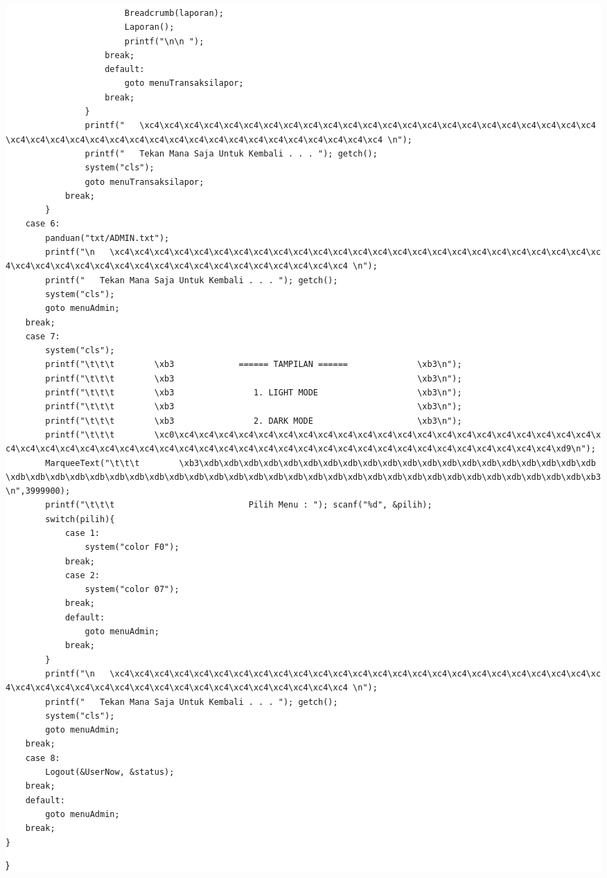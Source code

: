 							Breadcrumb(laporan);
			            	Laporan();
			            	printf("\n\n ");
						break;
						default:
						    goto menuTransaksilapor;
						break;
					}
					printf("   \xc4\xc4\xc4\xc4\xc4\xc4\xc4\xc4\xc4\xc4\xc4\xc4\xc4\xc4\xc4\xc4\xc4\xc4\xc4\xc4\xc4\xc4\xc4\xc4\xc4\xc4\xc4\xc4\xc4\xc4\xc4\xc4\xc4\xc4\xc4\xc4\xc4\xc4\xc4\xc4\xc4\xc4 \n");
					printf("   Tekan Mana Saja Untuk Kembali . . . "); getch();
					system("cls");			
					goto menuTransaksilapor;
				break;						
			}
		case 6:
			panduan("txt/ADMIN.txt");
			printf("\n   \xc4\xc4\xc4\xc4\xc4\xc4\xc4\xc4\xc4\xc4\xc4\xc4\xc4\xc4\xc4\xc4\xc4\xc4\xc4\xc4\xc4\xc4\xc4\xc4\xc4\xc4\xc4\xc4\xc4\xc4\xc4\xc4\xc4\xc4\xc4\xc4\xc4\xc4\xc4\xc4\xc4\xc4 \n");
			printf("   Tekan Mana Saja Untuk Kembali . . . "); getch();
			system("cls");			
			goto menuAdmin;
		break;
		case 7:
			system("cls");
		    printf("\t\t\t        \xb3             ====== TAMPILAN ======              \xb3\n");
			printf("\t\t\t        \xb3                                                 \xb3\n");
			printf("\t\t\t        \xb3                1. LIGHT MODE                    \xb3\n");
			printf("\t\t\t        \xb3                                                 \xb3\n");
			printf("\t\t\t        \xb3                2. DARK MODE                     \xb3\n");
			printf("\t\t\t        \xc0\xc4\xc4\xc4\xc4\xc4\xc4\xc4\xc4\xc4\xc4\xc4\xc4\xc4\xc4\xc4\xc4\xc4\xc4\xc4\xc4\xc4\xc4\xc4\xc4\xc4\xc4\xc4\xc4\xc4\xc4\xc4\xc4\xc4\xc4\xc4\xc4\xc4\xc4\xc4\xc4\xc4\xc4\xc4\xc4\xc4\xc4\xc4\xc4\xc4\xd9\n");
			MarqueeText("\t\t\t        \xb3\xdb\xdb\xdb\xdb\xdb\xdb\xdb\xdb\xdb\xdb\xdb\xdb\xdb\xdb\xdb\xdb\xdb\xdb\xdb\xdb\xdb\xdb\xdb\xdb\xdb\xdb\xdb\xdb\xdb\xdb\xdb\xdb\xdb\xdb\xdb\xdb\xdb\xdb\xdb\xdb\xdb\xdb\xdb\xdb\xdb\xdb\xdb\xdb\xdb\xb3\n",3999900);		
			printf("\t\t\t                           Pilih Menu : "); scanf("%d", &pilih);
			switch(pilih){
				case 1:
					system("color F0");
				break;
				case 2:
					system("color 07");
				break;
				default:
			    	goto menuAdmin;
			    break;
			}
			printf("\n   \xc4\xc4\xc4\xc4\xc4\xc4\xc4\xc4\xc4\xc4\xc4\xc4\xc4\xc4\xc4\xc4\xc4\xc4\xc4\xc4\xc4\xc4\xc4\xc4\xc4\xc4\xc4\xc4\xc4\xc4\xc4\xc4\xc4\xc4\xc4\xc4\xc4\xc4\xc4\xc4\xc4\xc4 \n");
			printf("   Tekan Mana Saja Untuk Kembali . . . "); getch();
			system("cls");			
			goto menuAdmin;
		break;
		case 8:
			Logout(&UserNow, &status);
		break;
		default:
			goto menuAdmin;
		break;
	}	
}
